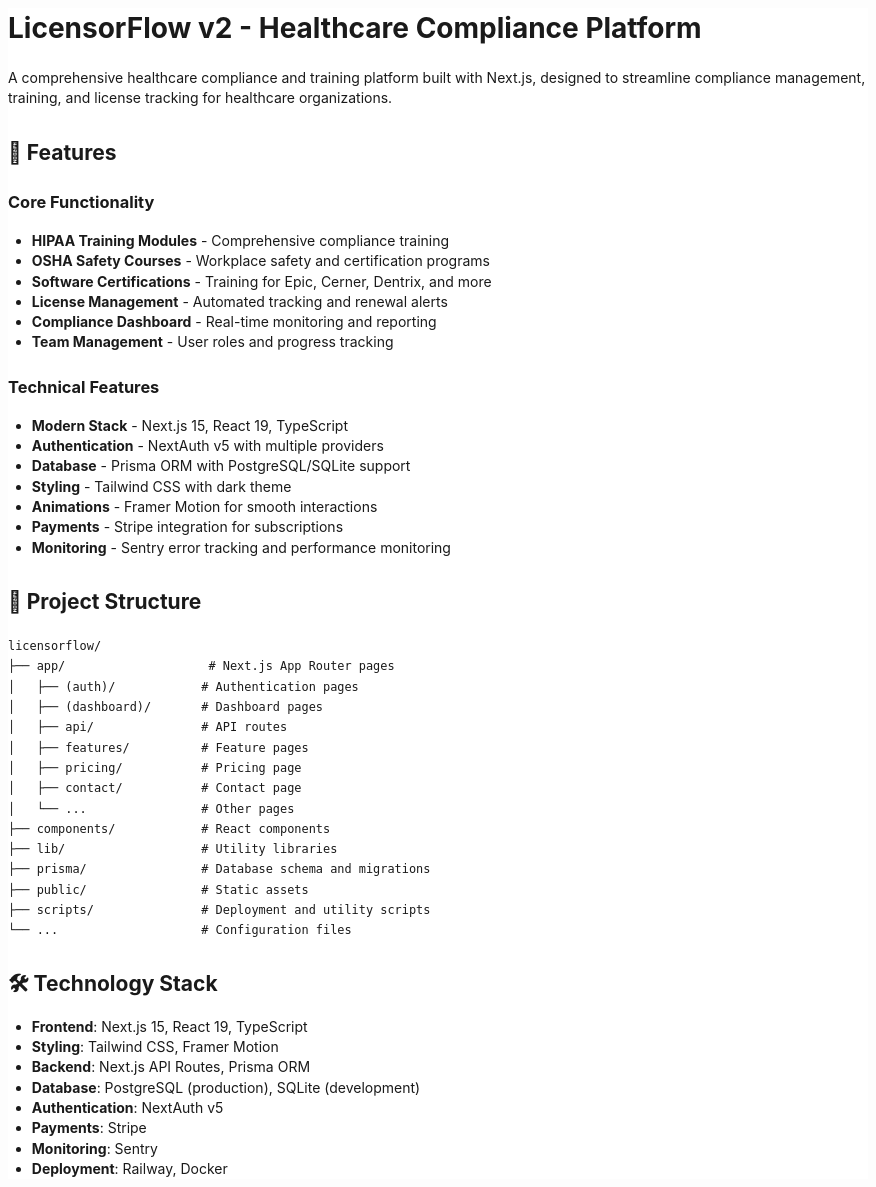 # LicensorFlow v2 - Healthcare Compliance Platform

A comprehensive healthcare compliance and training platform built with Next.js, designed to streamline compliance management, training, and license tracking for healthcare organizations.

## 🚀 Features

### Core Functionality
- **HIPAA Training Modules** - Comprehensive compliance training
- **OSHA Safety Courses** - Workplace safety and certification programs
- **Software Certifications** - Training for Epic, Cerner, Dentrix, and more
- **License Management** - Automated tracking and renewal alerts
- **Compliance Dashboard** - Real-time monitoring and reporting
- **Team Management** - User roles and progress tracking

### Technical Features
- **Modern Stack** - Next.js 15, React 19, TypeScript
- **Authentication** - NextAuth v5 with multiple providers
- **Database** - Prisma ORM with PostgreSQL/SQLite support
- **Styling** - Tailwind CSS with dark theme
- **Animations** - Framer Motion for smooth interactions
- **Payments** - Stripe integration for subscriptions
- **Monitoring** - Sentry error tracking and performance monitoring

## 📁 Project Structure

```
licensorflow/
├── app/                    # Next.js App Router pages
│   ├── (auth)/            # Authentication pages
│   ├── (dashboard)/       # Dashboard pages
│   ├── api/               # API routes
│   ├── features/          # Feature pages
│   ├── pricing/           # Pricing page
│   ├── contact/           # Contact page
│   └── ...                # Other pages
├── components/            # React components
├── lib/                   # Utility libraries
├── prisma/                # Database schema and migrations
├── public/                # Static assets
├── scripts/               # Deployment and utility scripts
└── ...                    # Configuration files
```

## 🛠️ Technology Stack

- **Frontend**: Next.js 15, React 19, TypeScript
- **Styling**: Tailwind CSS, Framer Motion
- **Backend**: Next.js API Routes, Prisma ORM
- **Database**: PostgreSQL (production), SQLite (development)
- **Authentication**: NextAuth v5
- **Payments**: Stripe
- **Monitoring**: Sentry
- **Deployment**: Railway, Docker
